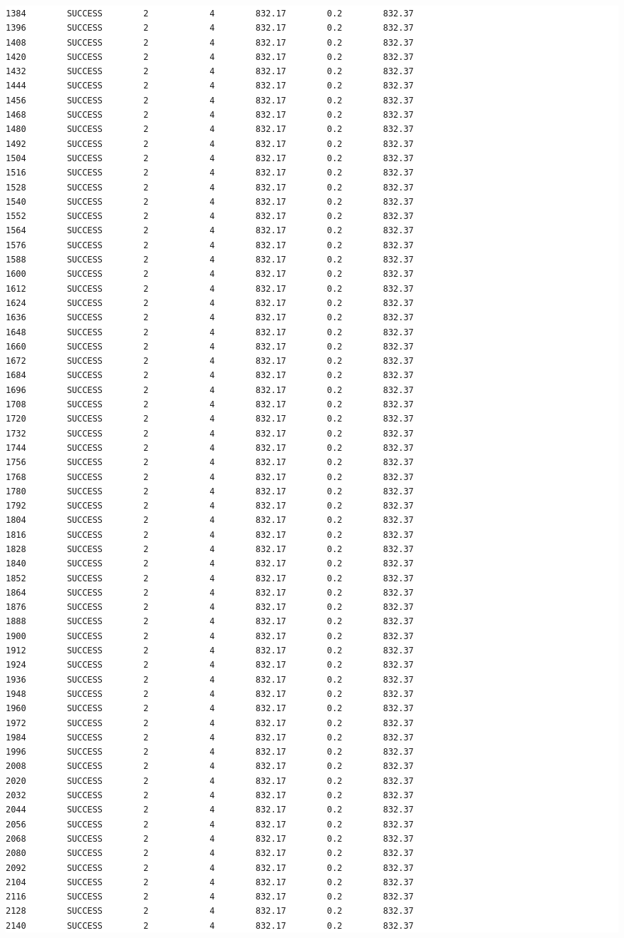     1384        SUCCESS        2            4        832.17        0.2        832.37
    1396        SUCCESS        2            4        832.17        0.2        832.37
    1408        SUCCESS        2            4        832.17        0.2        832.37
    1420        SUCCESS        2            4        832.17        0.2        832.37
    1432        SUCCESS        2            4        832.17        0.2        832.37
    1444        SUCCESS        2            4        832.17        0.2        832.37
    1456        SUCCESS        2            4        832.17        0.2        832.37
    1468        SUCCESS        2            4        832.17        0.2        832.37
    1480        SUCCESS        2            4        832.17        0.2        832.37
    1492        SUCCESS        2            4        832.17        0.2        832.37
    1504        SUCCESS        2            4        832.17        0.2        832.37
    1516        SUCCESS        2            4        832.17        0.2        832.37
    1528        SUCCESS        2            4        832.17        0.2        832.37
    1540        SUCCESS        2            4        832.17        0.2        832.37
    1552        SUCCESS        2            4        832.17        0.2        832.37
    1564        SUCCESS        2            4        832.17        0.2        832.37
    1576        SUCCESS        2            4        832.17        0.2        832.37
    1588        SUCCESS        2            4        832.17        0.2        832.37
    1600        SUCCESS        2            4        832.17        0.2        832.37
    1612        SUCCESS        2            4        832.17        0.2        832.37
    1624        SUCCESS        2            4        832.17        0.2        832.37
    1636        SUCCESS        2            4        832.17        0.2        832.37
    1648        SUCCESS        2            4        832.17        0.2        832.37
    1660        SUCCESS        2            4        832.17        0.2        832.37
    1672        SUCCESS        2            4        832.17        0.2        832.37
    1684        SUCCESS        2            4        832.17        0.2        832.37
    1696        SUCCESS        2            4        832.17        0.2        832.37
    1708        SUCCESS        2            4        832.17        0.2        832.37
    1720        SUCCESS        2            4        832.17        0.2        832.37
    1732        SUCCESS        2            4        832.17        0.2        832.37
    1744        SUCCESS        2            4        832.17        0.2        832.37
    1756        SUCCESS        2            4        832.17        0.2        832.37
    1768        SUCCESS        2            4        832.17        0.2        832.37
    1780        SUCCESS        2            4        832.17        0.2        832.37
    1792        SUCCESS        2            4        832.17        0.2        832.37
    1804        SUCCESS        2            4        832.17        0.2        832.37
    1816        SUCCESS        2            4        832.17        0.2        832.37
    1828        SUCCESS        2            4        832.17        0.2        832.37
    1840        SUCCESS        2            4        832.17        0.2        832.37
    1852        SUCCESS        2            4        832.17        0.2        832.37
    1864        SUCCESS        2            4        832.17        0.2        832.37
    1876        SUCCESS        2            4        832.17        0.2        832.37
    1888        SUCCESS        2            4        832.17        0.2        832.37
    1900        SUCCESS        2            4        832.17        0.2        832.37
    1912        SUCCESS        2            4        832.17        0.2        832.37
    1924        SUCCESS        2            4        832.17        0.2        832.37
    1936        SUCCESS        2            4        832.17        0.2        832.37
    1948        SUCCESS        2            4        832.17        0.2        832.37
    1960        SUCCESS        2            4        832.17        0.2        832.37
    1972        SUCCESS        2            4        832.17        0.2        832.37
    1984        SUCCESS        2            4        832.17        0.2        832.37
    1996        SUCCESS        2            4        832.17        0.2        832.37
    2008        SUCCESS        2            4        832.17        0.2        832.37
    2020        SUCCESS        2            4        832.17        0.2        832.37
    2032        SUCCESS        2            4        832.17        0.2        832.37
    2044        SUCCESS        2            4        832.17        0.2        832.37
    2056        SUCCESS        2            4        832.17        0.2        832.37
    2068        SUCCESS        2            4        832.17        0.2        832.37
    2080        SUCCESS        2            4        832.17        0.2        832.37
    2092        SUCCESS        2            4        832.17        0.2        832.37
    2104        SUCCESS        2            4        832.17        0.2        832.37
    2116        SUCCESS        2            4        832.17        0.2        832.37
    2128        SUCCESS        2            4        832.17        0.2        832.37
    2140        SUCCESS        2            4        832.17        0.2        832.37